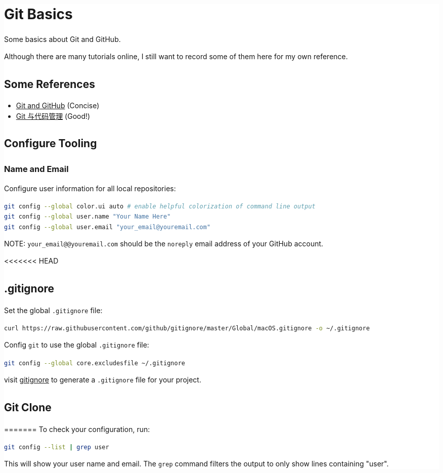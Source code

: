 # Git Basics


Some basics about Git and GitHub.

Although there are many tutorials online, I still want to record some of them here for my own reference.



## Some References

- [Git and GitHub](https://sourabhbajaj.com/mac-setup/Git/) (Concise)
- [Git 与代码管理](https://seismo-learn.org/seismology101/programming/git/) (Good!)

## Configure Tooling

### Name and Email
Configure user information for all local repositories:

```bash
git config --global color.ui auto # enable helpful colorization of command line output
git config --global user.name "Your Name Here"
git config --global user.email "your_email@youremail.com"
```
NOTE: `your_email@@youremail.com` should be the `noreply` email address of your GitHub account.

<<<<<<< HEAD
## .gitignore

Set the global `.gitignore` file:

```bash
curl https://raw.githubusercontent.com/github/gitignore/master/Global/macOS.gitignore -o ~/.gitignore
```

Config `git` to use the global `.gitignore` file:

```bash
git config --global core.excludesfile ~/.gitignore
```

visit [gitignore](gitignore.io) to generate a `.gitignore` file for your project.

## Git Clone
=======
To check your configuration, run:

```bash
git config --list | grep user
```
This will show your user name and email. The `grep` command filters the output to only show lines containing "user".
